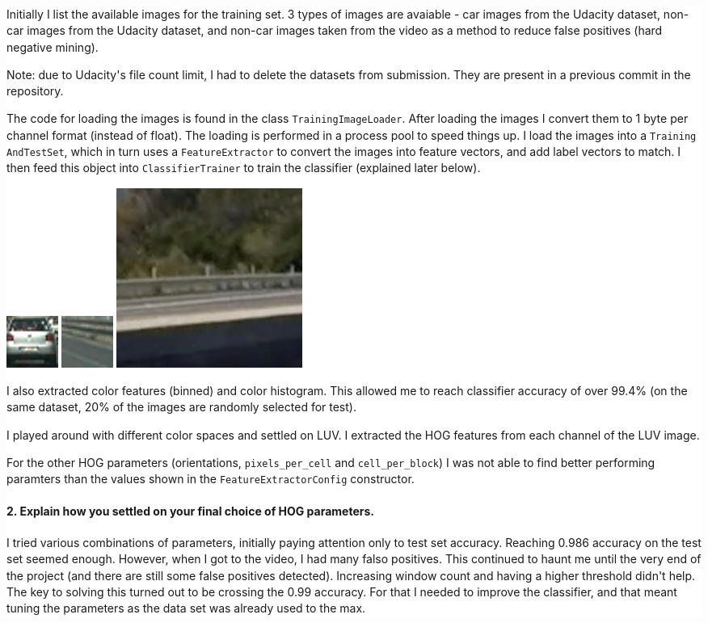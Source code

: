 Initially I list the available images for the training set. 3 types of images are avaiable - car images from the Udacity dataset, non-car images from the Udacity dataset, and non-car images taken from the video as a method to reduce false positives (hard negative mining). 

Note: due to Udacity's file count limit, I had to delete the datasets from submission. They are present in a previous commit in the repository.

The code for loading the images is found in the class `TrainingImageLoader`. After loading the images I convert them to 1 byte per channel format (instead of float). The loading is performed in a process pool to speed things up. 
I load the images into a `TrainingAndTestSet`, which in turn uses a `FeatureExtractor` to convert the images into feature vectors, and add label vectors to match. I then feed this object into `ClassifierTrainer` to train the classifier (explained later below).

![Vehicle example](dataset/vehicle_example.png)
![Non-Vehicle example](dataset/non_vehicle_example.png)
![Non-Vehicle from hard negative mining example](dataset/hard_mined_non_vehicle_example.png)

I also extracted color features (binned) and color histogram. This allowed me to reach classifier accuracy of over 99.4% (on the same dataset, 20% of the images are randomly selected for test).

I played around with different color spaces and settled on LUV. I extracted the HOG features from each channel of the LUV image. 

For the other HOG parameters (orientations, `pixels_per_cell` and `cell_per_block`) I was not able to find better performing paramters than the values shown in the `FeatureExtractorConfig` constructor. 

#### 2. Explain how you settled on your final choice of HOG parameters.

I tried various combinations of parameters, initially paying attention only to test set accuracy. Reaching 0.986 accuracy on the test set seemed enough. However, when I got to the video, I had many falso positives. This continued to haunt me until the very end of the project (and there are still some false positives detected). Increasing window count and having a higher threshold didn't help. The key to solving this turned out to be crossing the 0.99 accuracy. For that I needed to improve the classifier, and that meant tuning the parameters as the data set was already used to the max.
